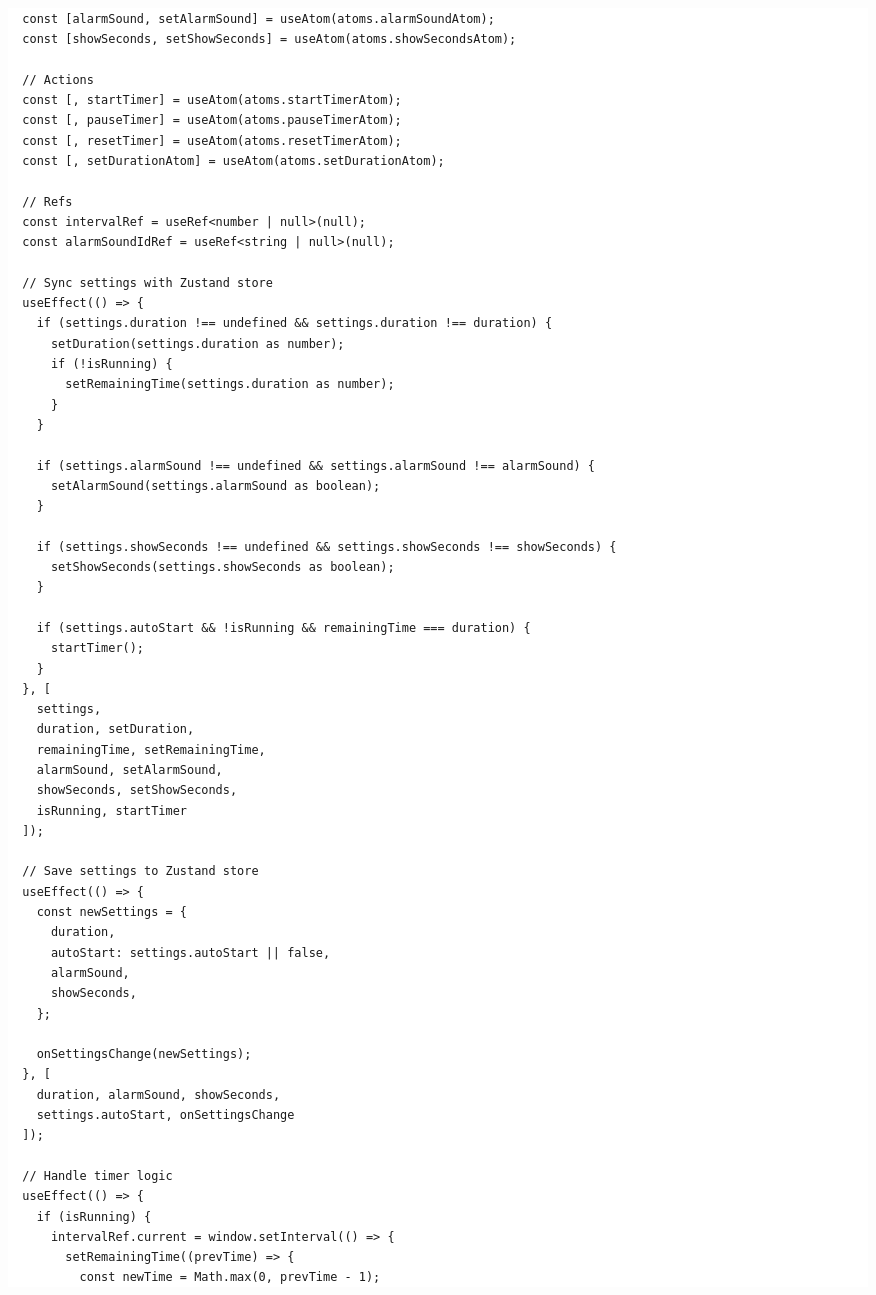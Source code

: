 ```tsx
  const [alarmSound, setAlarmSound] = useAtom(atoms.alarmSoundAtom);
  const [showSeconds, setShowSeconds] = useAtom(atoms.showSecondsAtom);
  
  // Actions
  const [, startTimer] = useAtom(atoms.startTimerAtom);
  const [, pauseTimer] = useAtom(atoms.pauseTimerAtom);
  const [, resetTimer] = useAtom(atoms.resetTimerAtom);
  const [, setDurationAtom] = useAtom(atoms.setDurationAtom);
  
  // Refs
  const intervalRef = useRef<number | null>(null);
  const alarmSoundIdRef = useRef<string | null>(null);
  
  // Sync settings with Zustand store
  useEffect(() => {
    if (settings.duration !== undefined && settings.duration !== duration) {
      setDuration(settings.duration as number);
      if (!isRunning) {
        setRemainingTime(settings.duration as number);
      }
    }
    
    if (settings.alarmSound !== undefined && settings.alarmSound !== alarmSound) {
      setAlarmSound(settings.alarmSound as boolean);
    }
    
    if (settings.showSeconds !== undefined && settings.showSeconds !== showSeconds) {
      setShowSeconds(settings.showSeconds as boolean);
    }
    
    if (settings.autoStart && !isRunning && remainingTime === duration) {
      startTimer();
    }
  }, [
    settings, 
    duration, setDuration, 
    remainingTime, setRemainingTime,
    alarmSound, setAlarmSound,
    showSeconds, setShowSeconds,
    isRunning, startTimer
  ]);
  
  // Save settings to Zustand store
  useEffect(() => {
    const newSettings = {
      duration,
      autoStart: settings.autoStart || false,
      alarmSound,
      showSeconds,
    };
    
    onSettingsChange(newSettings);
  }, [
    duration, alarmSound, showSeconds, 
    settings.autoStart, onSettingsChange
  ]);
  
  // Handle timer logic
  useEffect(() => {
    if (isRunning) {
      intervalRef.current = window.setInterval(() => {
        setRemainingTime((prevTime) => {
          const newTime = Math.max(0, prevTime - 1);
```